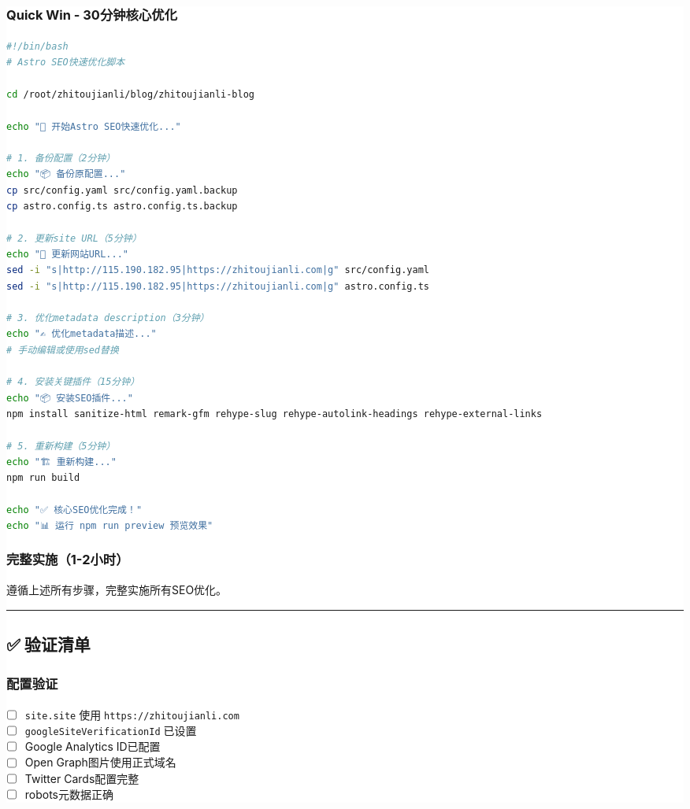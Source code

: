 ### Quick Win - 30分钟核心优化

```bash
#!/bin/bash
# Astro SEO快速优化脚本

cd /root/zhitoujianli/blog/zhitoujianli-blog

echo "🚀 开始Astro SEO快速优化..."

# 1. 备份配置（2分钟）
echo "📦 备份原配置..."
cp src/config.yaml src/config.yaml.backup
cp astro.config.ts astro.config.ts.backup

# 2. 更新site URL（5分钟）
echo "🔧 更新网站URL..."
sed -i "s|http://115.190.182.95|https://zhitoujianli.com|g" src/config.yaml
sed -i "s|http://115.190.182.95|https://zhitoujianli.com|g" astro.config.ts

# 3. 优化metadata description（3分钟）
echo "✍️ 优化metadata描述..."
# 手动编辑或使用sed替换

# 4. 安装关键插件（15分钟）
echo "📦 安装SEO插件..."
npm install sanitize-html remark-gfm rehype-slug rehype-autolink-headings rehype-external-links

# 5. 重新构建（5分钟）
echo "🏗️ 重新构建..."
npm run build

echo "✅ 核心SEO优化完成！"
echo "📊 运行 npm run preview 预览效果"
```

### 完整实施（1-2小时）

遵循上述所有步骤，完整实施所有SEO优化。

---

## ✅ 验证清单

### 配置验证

- [ ] `site.site` 使用 `https://zhitoujianli.com`
- [ ] `googleSiteVerificationId` 已设置
- [ ] Google Analytics ID已配置
- [ ] Open Graph图片使用正式域名
- [ ] Twitter Cards配置完整
- [ ] robots元数据正确
